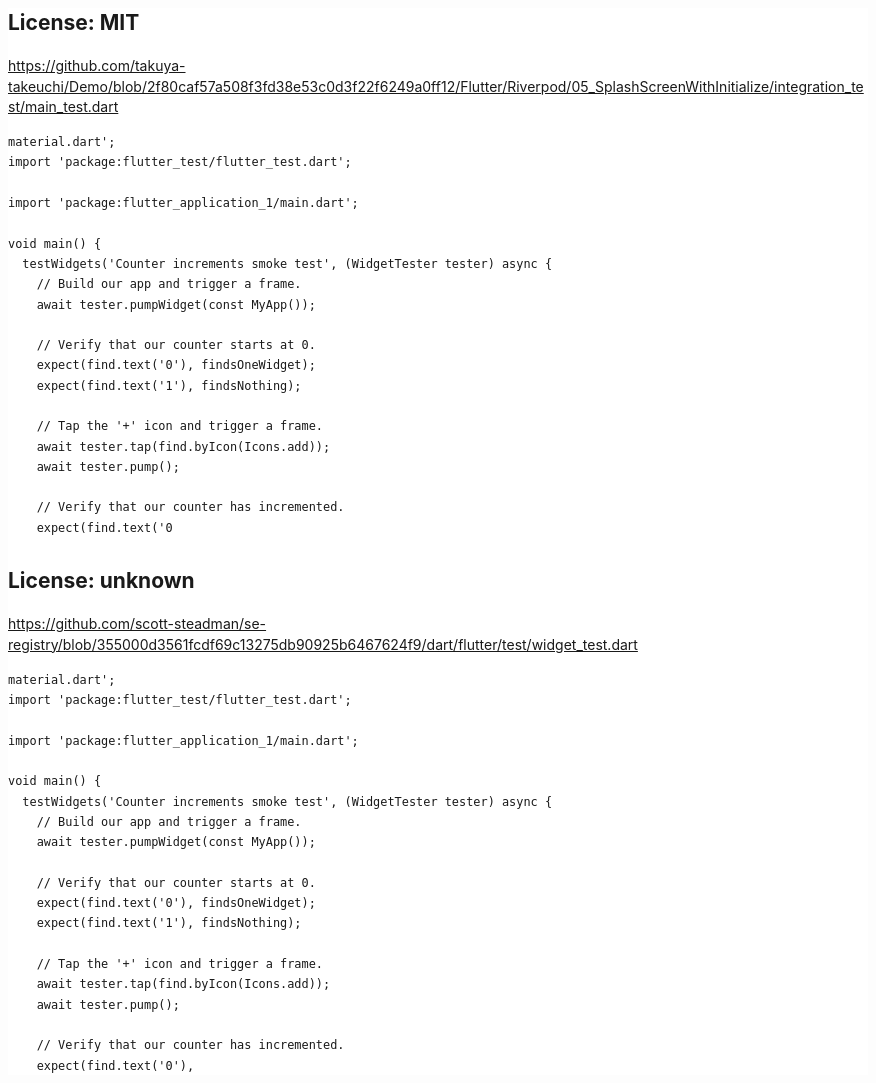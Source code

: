 
## License: MIT
https://github.com/takuya-takeuchi/Demo/blob/2f80caf57a508f3fd38e53c0d3f22f6249a0ff12/Flutter/Riverpod/05_SplashScreenWithInitialize/integration_test/main_test.dart

```
material.dart';
import 'package:flutter_test/flutter_test.dart';

import 'package:flutter_application_1/main.dart';

void main() {
  testWidgets('Counter increments smoke test', (WidgetTester tester) async {
    // Build our app and trigger a frame.
    await tester.pumpWidget(const MyApp());

    // Verify that our counter starts at 0.
    expect(find.text('0'), findsOneWidget);
    expect(find.text('1'), findsNothing);

    // Tap the '+' icon and trigger a frame.
    await tester.tap(find.byIcon(Icons.add));
    await tester.pump();

    // Verify that our counter has incremented.
    expect(find.text('0
```


## License: unknown
https://github.com/scott-steadman/se-registry/blob/355000d3561fcdf69c13275db90925b6467624f9/dart/flutter/test/widget_test.dart

```
material.dart';
import 'package:flutter_test/flutter_test.dart';

import 'package:flutter_application_1/main.dart';

void main() {
  testWidgets('Counter increments smoke test', (WidgetTester tester) async {
    // Build our app and trigger a frame.
    await tester.pumpWidget(const MyApp());

    // Verify that our counter starts at 0.
    expect(find.text('0'), findsOneWidget);
    expect(find.text('1'), findsNothing);

    // Tap the '+' icon and trigger a frame.
    await tester.tap(find.byIcon(Icons.add));
    await tester.pump();

    // Verify that our counter has incremented.
    expect(find.text('0'),
```
